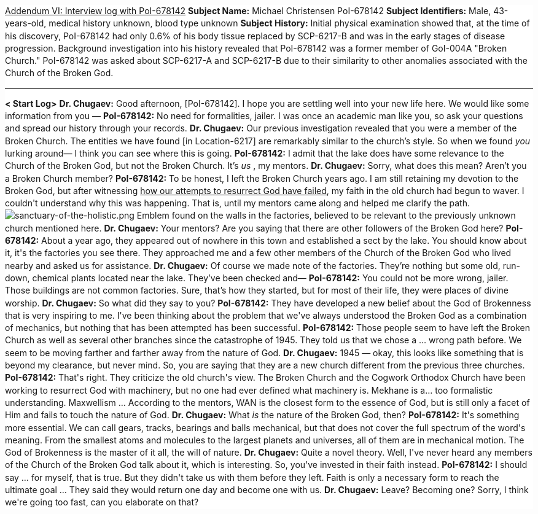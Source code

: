 [Addendum VI: Interview log with PoI-678142](javascript:;)
**Subject Name:** Michael Christensen PoI-678142
**Subject Identifiers:** Male, 43-years-old, medical history unknown, blood type unknown
**Subject History:** Initial physical examination showed that, at the time of his discovery, PoI-678142 had only 0.6% of his body tissue replaced by SCP-6217-B and was in the early stages of disease progression. Background investigation into his history revealed that PoI-678142 was a former member of GoI-004A "Broken Church." PoI-678142 was asked about SCP-6217-A and SCP-6217-B due to their similarity to other anomalies associated with the Church of the Broken God.
* * *
**< Start Log>**
**Dr. Chugaev:** Good afternoon, [PoI-678142]. I hope you are settling well into your new life here. We would like some information from you —
**PoI-678142:** No need for formalities, jailer. I was once an academic man like you, so ask your questions and spread our history through your records.
**Dr. Chugaev:** Our previous investigation revealed that you were a member of the Broken Church. The entities we have found [in Location-6217] are remarkably similar to the church’s style. So when we found _you_ lurking around— I think you can see where this is going.
**PoI-678142:** I admit that the lake does have some relevance to the Church of the Broken God, but not the Broken Church. It’s _us_ , my mentors.
**Dr. Chugaev:** Sorry, what does this mean? Aren’t you a Broken Church member?
**PoI-678142:** To be honest, I left the Broken Church years ago. I am still retaining my devotion to the Broken God, but after witnessing [how our attempts to resurrect God have failed](/twistedgears-kaktus-proposal), my faith in the old church had begun to waver. I couldn't understand why this was happening. That is, until my mentors came along and helped me clarify the path.
![sanctuary-of-the-holistic.png](http://scp-wiki.wdfiles.com/local--files/scp-6217/sanctuary-of-the-holistic.png)
Emblem found on the walls in the factories, believed to be relevant to the previously unknown church mentioned here.
**Dr. Chugaev:** Your mentors? Are you saying that there are other followers of the Broken God here?
**PoI-678142:** About a year ago, they appeared out of nowhere in this town and established a sect by the lake. You should know about it, it's the factories you see there. They approached me and a few other members of the Church of the Broken God who lived nearby and asked us for assistance.
**Dr. Chugaev:** Of course we made note of the factories. They’re nothing but some old, run-down, chemical plants located near the lake. They’ve been checked and—
**PoI-678142:** You could not be more wrong, jailer. Those buildings are not common factories. Sure, that’s how they started, but for most of their life, they were places of divine worship.
**Dr. Chugaev:** So what did they say to you?
**PoI-678142:** They have developed a new belief about the God of Brokenness that is very inspiring to me. I've been thinking about the problem that we've always understood the Broken God as a combination of mechanics, but nothing that has been attempted has been successful.
**PoI-678142:** Those people seem to have left the Broken Church as well as several other branches since the catastrophe of 1945. They told us that we chose a … wrong path before. We seem to be moving farther and farther away from the nature of God.
**Dr. Chugaev:** 1945 — okay, this looks like something that is beyond my clearance, but never mind. So, you are saying that they are a new church different from the previous three churches.
**PoI-678142:** That's right. They criticize the old church's view. The Broken Church and the Cogwork Orthodox Church have been working to resurrect God with machinery, but no one had ever defined what machinery is. Mekhane is a… too formalistic understanding. Maxwellism … According to the mentors, WAN is the closest form to the essence of God, but is still only a facet of Him and fails to touch the nature of God.
**Dr. Chugaev:** What _is_ the nature of the Broken God, then?
**PoI-678142:** It's something more essential. We can call gears, tracks, bearings and balls mechanical, but that does not cover the full spectrum of the word's meaning. From the smallest atoms and molecules to the largest planets and universes, all of them are in mechanical motion. The God of Brokenness is the master of it all, the will of nature.
**Dr. Chugaev:** Quite a novel theory. Well, I've never heard any members of the Church of the Broken God talk about it, which is interesting. So, you've invested in their faith instead.
**PoI-678142:** I should say … for myself, that is true. But they didn't take us with them before they left. Faith is only a necessary form to reach the ultimate goal … They said they would return one day and become one with us.
**Dr. Chugaev:** Leave? Becoming one? Sorry, I think we're going too fast, can you elaborate on that?